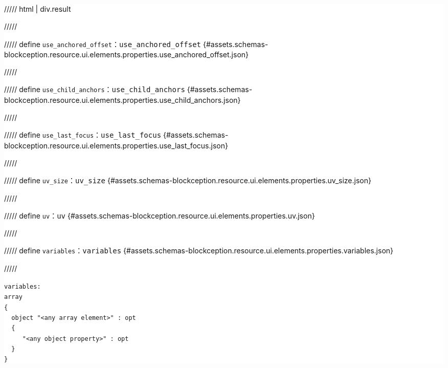 ///// html | div.result

/////






///// define
`use_anchored_offset`：<samp>use_anchored_offset</samp> {#assets.schemas-blockception.resource.ui.elements.properties.use_anchored_offset.json}


/////




///// define
`use_child_anchors`：<samp>use_child_anchors</samp> {#assets.schemas-blockception.resource.ui.elements.properties.use_child_anchors.json}


/////




///// define
`use_last_focus`：<samp>use_last_focus</samp> {#assets.schemas-blockception.resource.ui.elements.properties.use_last_focus.json}


/////




///// define
`uv_size`：<samp>uv_size</samp> {#assets.schemas-blockception.resource.ui.elements.properties.uv_size.json}


/////




///// define
`uv`：<samp>uv</samp> {#assets.schemas-blockception.resource.ui.elements.properties.uv.json}


/////




///// define
`variables`：<samp>variables</samp> {#assets.schemas-blockception.resource.ui.elements.properties.variables.json}


/////



```mcschema
variables:
array
{
  object "<any array element>" : opt
  {
     "<any object property>" : opt
  }
}

```
